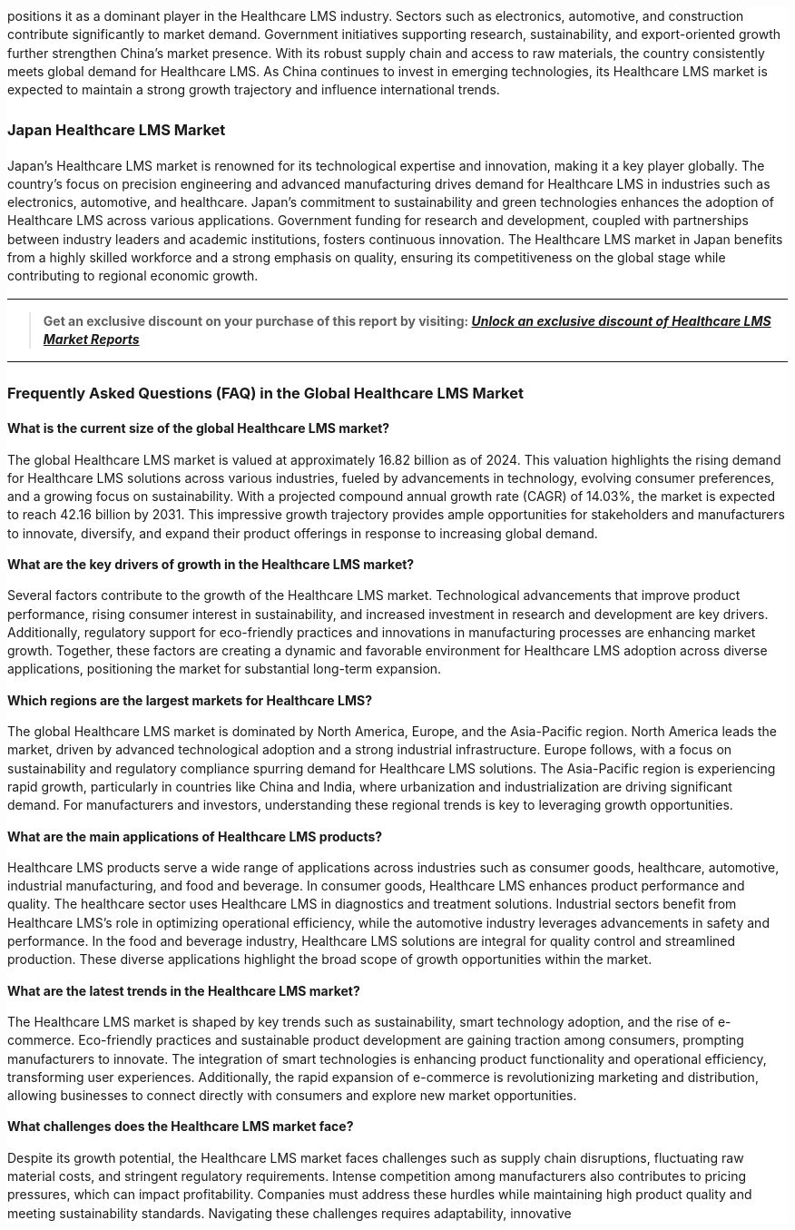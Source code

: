 positions it as a dominant player in the Healthcare LMS industry. Sectors such as electronics, automotive, and construction contribute significantly to market demand. Government initiatives supporting research, sustainability, and export-oriented growth further strengthen China&rsquo;s market presence. With its robust supply chain and access to raw materials, the country consistently meets global demand for Healthcare LMS. As China continues to invest in emerging technologies, its Healthcare LMS market is expected to maintain a strong growth trajectory and influence international trends.</p><h3>Japan Healthcare LMS Market</h3><p>Japan&rsquo;s Healthcare LMS market is renowned for its technological expertise and innovation, making it a key player globally. The country&rsquo;s focus on precision engineering and advanced manufacturing drives demand for Healthcare LMS in industries such as electronics, automotive, and healthcare. Japan&rsquo;s commitment to sustainability and green technologies enhances the adoption of Healthcare LMS across various applications. Government funding for research and development, coupled with partnerships between industry leaders and academic institutions, fosters continuous innovation. The Healthcare LMS market in Japan benefits from a highly skilled workforce and a strong emphasis on quality, ensuring its competitiveness on the global stage while contributing to regional economic growth.</p><hr /><blockquote><p><strong>Get an exclusive discount on your purchase of this report by visiting: <em><a href="://marketresearchpulse.com/ask-for-discount/42584?utm_source=Github&amp;utm_medium=0116">Unlock an exclusive discount of Healthcare LMS Market Reports</a></em>&nbsp;</strong></p></blockquote><hr /><h3>Frequently Asked Questions (FAQ) in the Global Healthcare LMS Market</h3><p><strong>What is the current size of the global Healthcare LMS market?</strong></p><p>The global Healthcare LMS market is valued at approximately 16.82 billion as of 2024. This valuation highlights the rising demand for Healthcare LMS solutions across various industries, fueled by advancements in technology, evolving consumer preferences, and a growing focus on sustainability. With a projected compound annual growth rate (CAGR) of 14.03%, the market is expected to reach 42.16 billion by 2031. This impressive growth trajectory provides ample opportunities for stakeholders and manufacturers to innovate, diversify, and expand their product offerings in response to increasing global demand.</p><p><strong>What are the key drivers of growth in the Healthcare LMS market?</strong></p><p>Several factors contribute to the growth of the Healthcare LMS market. Technological advancements that improve product performance, rising consumer interest in sustainability, and increased investment in research and development are key drivers. Additionally, regulatory support for eco-friendly practices and innovations in manufacturing processes are enhancing market growth. Together, these factors are creating a dynamic and favorable environment for Healthcare LMS adoption across diverse applications, positioning the market for substantial long-term expansion.</p><p><strong>Which regions are the largest markets for Healthcare LMS?</strong></p><p>The global Healthcare LMS market is dominated by North America, Europe, and the Asia-Pacific region. North America leads the market, driven by advanced technological adoption and a strong industrial infrastructure. Europe follows, with a focus on sustainability and regulatory compliance spurring demand for Healthcare LMS solutions. The Asia-Pacific region is experiencing rapid growth, particularly in countries like China and India, where urbanization and industrialization are driving significant demand. For manufacturers and investors, understanding these regional trends is key to leveraging growth opportunities.</p><p><strong>What are the main applications of Healthcare LMS products?</strong></p><p>Healthcare LMS products serve a wide range of applications across industries such as consumer goods, healthcare, automotive, industrial manufacturing, and food and beverage. In consumer goods, Healthcare LMS enhances product performance and quality. The healthcare sector uses Healthcare LMS in diagnostics and treatment solutions. Industrial sectors benefit from Healthcare LMS&rsquo;s role in optimizing operational efficiency, while the automotive industry leverages advancements in safety and performance. In the food and beverage industry, Healthcare LMS solutions are integral for quality control and streamlined production. These diverse applications highlight the broad scope of growth opportunities within the market.</p><p><strong>What are the latest trends in the Healthcare LMS market?</strong></p><p>The Healthcare LMS market is shaped by key trends such as sustainability, smart technology adoption, and the rise of e-commerce. Eco-friendly practices and sustainable product development are gaining traction among consumers, prompting manufacturers to innovate. The integration of smart technologies is enhancing product functionality and operational efficiency, transforming user experiences. Additionally, the rapid expansion of e-commerce is revolutionizing marketing and distribution, allowing businesses to connect directly with consumers and explore new market opportunities.</p><p><strong>What challenges does the Healthcare LMS market face?</strong></p><p>Despite its growth potential, the Healthcare LMS market faces challenges such as supply chain disruptions, fluctuating raw material costs, and stringent regulatory requirements. Intense competition among manufacturers also contributes to pricing pressures, which can impact profitability. Companies must address these hurdles while maintaining high product quality and meeting sustainability standards. Navigating these challenges requires adaptability, innovative